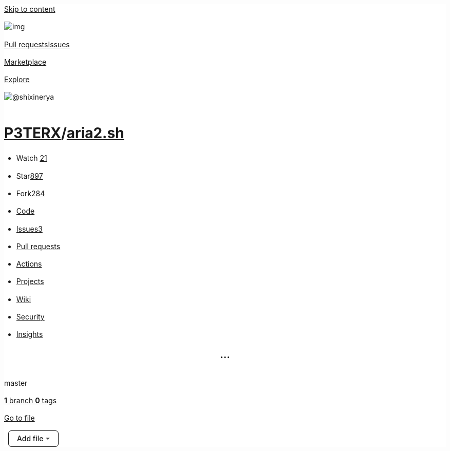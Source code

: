 [Skip to content](https://github.com/P3TERX/aria2.sh#start-of-content)



![img](https://github.githubassets.com/images/search-key-slash.svg)

[Pull requests](https://github.com/pulls)[Issues](https://github.com/issues)

[Marketplace](https://github.com/marketplace)

[Explore](https://github.com/explore)





 

![@shixinerya](https://avatars3.githubusercontent.com/u/63190594?s=60&v=4) 



# [P3TERX](https://github.com/P3TERX)/**[aria2.sh](https://github.com/P3TERX/aria2.sh)**

-  Watch [21](https://github.com/P3TERX/aria2.sh/watchers)
-  Star[897](https://github.com/P3TERX/aria2.sh/stargazers)
-  Fork[284](https://github.com/P3TERX/aria2.sh/network/members)

- [Code](https://github.com/P3TERX/aria2.sh)
- [Issues3](https://github.com/P3TERX/aria2.sh/issues)
- [Pull requests](https://github.com/P3TERX/aria2.sh/pulls)
- [Actions](https://github.com/P3TERX/aria2.sh/actions)
- [Projects](https://github.com/P3TERX/aria2.sh/projects)
- [Wiki](https://github.com/P3TERX/aria2.sh/wiki)
- [Security](https://github.com/P3TERX/aria2.sh/security)
- [Insights](https://github.com/P3TERX/aria2.sh/pulse)

<details class="details-overlay details-reset position-relative" style="box-sizing: border-box; display: block; position: relative !important;"><summary role="button" style="box-sizing: border-box; display: list-item; cursor: pointer; list-style: none;"><div class="UnderlineNav-item mr-0 border-0" style="box-sizing: border-box; padding: 8px 16px; font-size: 14px; line-height: 30px; color: var(--color-underlinenav-text); text-align: center; white-space: nowrap; background-color: initial; border: 0px !important; transition: border-bottom-color 0.36s ease-in 0s; margin-right: 0px !important;"><svg class="octicon octicon-kebab-horizontal" viewBox="0 0 16 16" version="1.1" width="16" height="16" aria-hidden="true"><path d="M8 9a1.5 1.5 0 100-3 1.5 1.5 0 000 3zM1.5 9a1.5 1.5 0 100-3 1.5 1.5 0 000 3zm13 0a1.5 1.5 0 100-3 1.5 1.5 0 000 3z"></path></svg><span class="sr-only" style="box-sizing: border-box; padding: 0px; clip: rect(0px, 0px, 0px, 0px); overflow-wrap: normal; border: 0px; position: absolute; width: 1px; height: 1px; overflow: hidden;"></span></div></summary></details>

 master 

[ **1** branch](https://github.com/P3TERX/aria2.sh/branches)[ **0** tags](https://github.com/P3TERX/aria2.sh/tags)

[Go to file](https://github.com/P3TERX/aria2.sh/find/master)

<details class="details-overlay details-reset position-relative d-block" style="box-sizing: border-box; display: block !important; position: relative !important;"><summary role="button" type="button" class="btn ml-2" style="box-sizing: border-box; display: inline-block; cursor: pointer; position: relative; padding: 5px 16px; font-size: 14px; font-weight: 500; line-height: 20px; white-space: nowrap; vertical-align: middle; user-select: none; border-width: 1px; border-style: solid; border-color: var(--color-btn-border); border-image: initial; border-radius: 6px; appearance: none; color: var(--color-btn-text); background-color: var(--color-btn-bg); box-shadow: var(--color-btn-shadow),var(--color-btn-inset-shadow); transition: color 0.2s cubic-bezier(0.3, 0, 0.5, 1) 0s, background-color, border-color; margin-left: 8px !important; list-style: none;"><span class="d-none d-md-flex flex-items-center" style="box-sizing: border-box; align-items: center !important; display: flex !important;">Add file<span class="dropdown-caret ml-1" style="box-sizing: border-box; margin-left: 4px; display: inline-block; width: 0px; height: 0px; vertical-align: middle; content: &quot;&quot;; border-style: solid; border-width: 4px 4px 0px; border-right-color: transparent; border-bottom-color: transparent; border-left-color: transparent; opacity: 0.8;"></span></span></summary></details>
